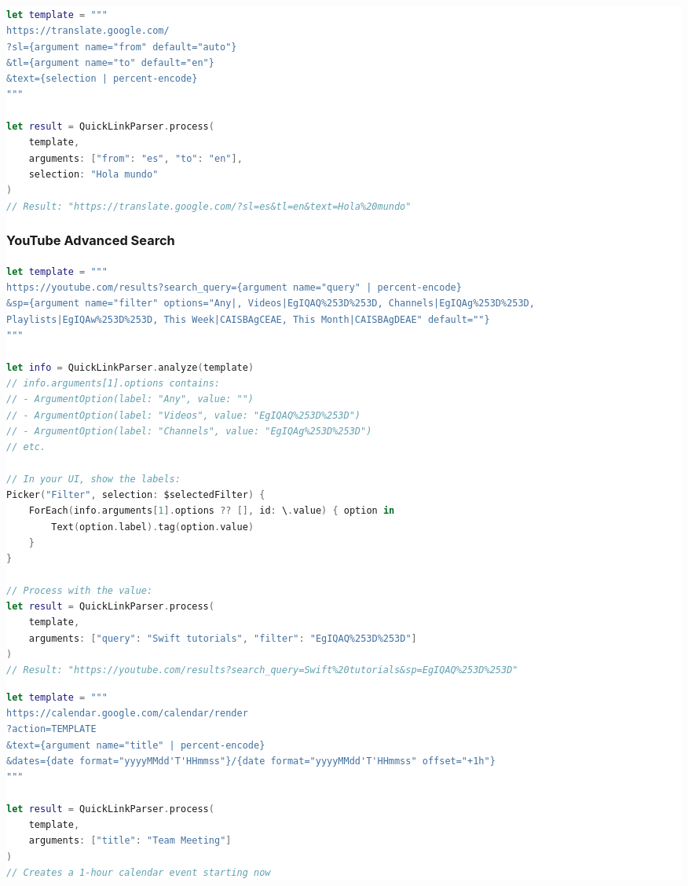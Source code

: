 ```swift
let template = """
https://translate.google.com/
?sl={argument name="from" default="auto"}
&tl={argument name="to" default="en"}
&text={selection | percent-encode}
"""

let result = QuickLinkParser.process(
    template,
    arguments: ["from": "es", "to": "en"],
    selection: "Hola mundo"
)
// Result: "https://translate.google.com/?sl=es&tl=en&text=Hola%20mundo"
```

### YouTube Advanced Search

```swift
let template = """
https://youtube.com/results?search_query={argument name="query" | percent-encode}
&sp={argument name="filter" options="Any|, Videos|EgIQAQ%253D%253D, Channels|EgIQAg%253D%253D, 
Playlists|EgIQAw%253D%253D, This Week|CAISBAgCEAE, This Month|CAISBAgDEAE" default=""}
"""

let info = QuickLinkParser.analyze(template)
// info.arguments[1].options contains:
// - ArgumentOption(label: "Any", value: "")
// - ArgumentOption(label: "Videos", value: "EgIQAQ%253D%253D")
// - ArgumentOption(label: "Channels", value: "EgIQAg%253D%253D")
// etc.

// In your UI, show the labels:
Picker("Filter", selection: $selectedFilter) {
    ForEach(info.arguments[1].options ?? [], id: \.value) { option in
        Text(option.label).tag(option.value)
    }
}

// Process with the value:
let result = QuickLinkParser.process(
    template,
    arguments: ["query": "Swift tutorials", "filter": "EgIQAQ%253D%253D"]
)
// Result: "https://youtube.com/results?search_query=Swift%20tutorials&sp=EgIQAQ%253D%253D"
```

```swift
let template = """
https://calendar.google.com/calendar/render
?action=TEMPLATE
&text={argument name="title" | percent-encode}
&dates={date format="yyyyMMdd'T'HHmmss"}/{date format="yyyyMMdd'T'HHmmss" offset="+1h"}
"""

let result = QuickLinkParser.process(
    template,
    arguments: ["title": "Team Meeting"]
)
// Creates a 1-hour calendar event starting now
```
